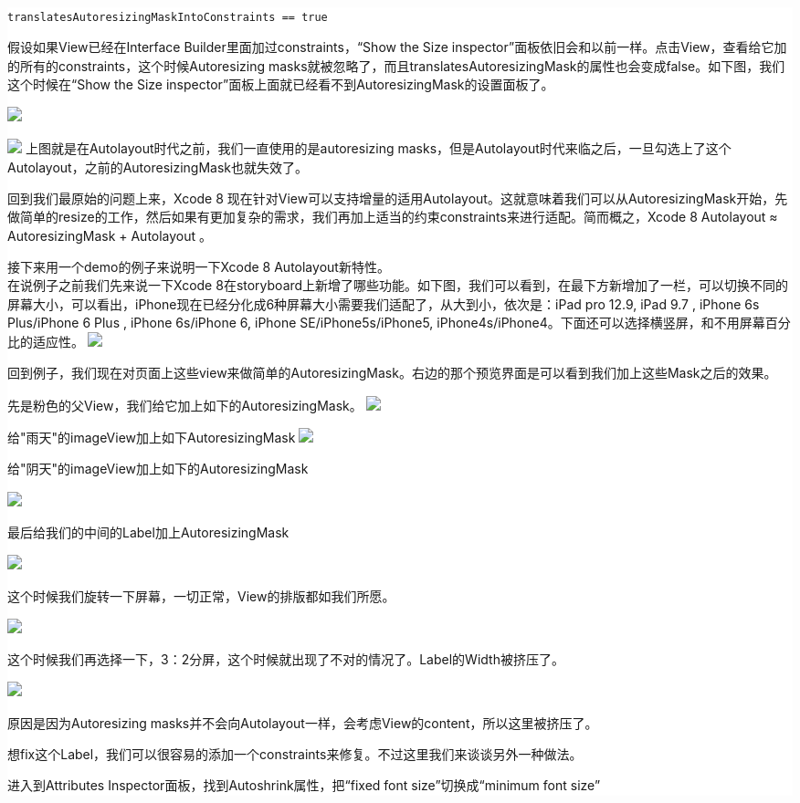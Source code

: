 ```
translatesAutoresizingMaskIntoConstraints == true  
```  


假设如果View已经在Interface Builder里面加过constraints，“Show the Size inspector”面板依旧会和以前一样。点击View，查看给它加的所有的constraints，这个时候Autoresizing masks就被忽略了，而且translatesAutoresizingMask的属性也会变成false。如下图，我们这个时候在“Show the Size inspector”面板上面就已经看不到AutoresizingMask的设置面板了。

![](http://upload-images.jianshu.io/upload_images/1194012-8fa2f4a12705805d.png?imageMogr2/auto-orient/strip%7CimageView2/2/w/1240)


![](http://upload-images.jianshu.io/upload_images/1194012-a572a36604c85ffd.png?imageMogr2/auto-orient/strip%7CimageView2/2/w/1240)
上图就是在Autolayout时代之前，我们一直使用的是autoresizing masks，但是Autolayout时代来临之后，一旦勾选上了这个Autolayout，之前的AutoresizingMask也就失效了。

回到我们最原始的问题上来，Xcode 8 现在针对View可以支持增量的适用Autolayout。这就意味着我们可以从AutoresizingMask开始，先做简单的resize的工作，然后如果有更加复杂的需求，我们再加上适当的约束constraints来进行适配。简而概之，Xcode 8 Autolayout ≈ AutoresizingMask + Autolayout 。


接下来用一个demo的例子来说明一下Xcode 8 Autolayout新特性。  
在说例子之前我们先来说一下Xcode 8在storyboard上新增了哪些功能。如下图，我们可以看到，在最下方新增加了一栏，可以切换不同的屏幕大小，可以看出，iPhone现在已经分化成6种屏幕大小需要我们适配了，从大到小，依次是：iPad pro 12.9, iPad 9.7 , iPhone 6s Plus/iPhone 6 Plus , iPhone 6s/iPhone 6, iPhone SE/iPhone5s/iPhone5, iPhone4s/iPhone4。下面还可以选择横竖屏，和不用屏幕百分比的适应性。
![](http://upload-images.jianshu.io/upload_images/1194012-ccd7ee3afb97128c.png?imageMogr2/auto-orient/strip%7CimageView2/2/w/1240)


回到例子，我们现在对页面上这些view来做简单的AutoresizingMask。右边的那个预览界面是可以看到我们加上这些Mask之后的效果。

先是粉色的父View，我们给它加上如下的AutoresizingMask。
![](http://upload-images.jianshu.io/upload_images/1194012-541263982f9d5004.png?imageMogr2/auto-orient/strip%7CimageView2/2/w/1240)

给"雨天"的imageView加上如下AutoresizingMask
![](http://upload-images.jianshu.io/upload_images/1194012-a72576207ebe4447.png?imageMogr2/auto-orient/strip%7CimageView2/2/w/1240)

给"阴天"的imageView加上如下的AutoresizingMask

![](http://upload-images.jianshu.io/upload_images/1194012-c17df0eec79dd816.png?imageMogr2/auto-orient/strip%7CimageView2/2/w/1240)

最后给我们的中间的Label加上AutoresizingMask

![](http://upload-images.jianshu.io/upload_images/1194012-d8df43f7952321be.png?imageMogr2/auto-orient/strip%7CimageView2/2/w/1240)

这个时候我们旋转一下屏幕，一切正常，View的排版都如我们所愿。

![](http://upload-images.jianshu.io/upload_images/1194012-4df96205a8480096.png?imageMogr2/auto-orient/strip%7CimageView2/2/w/1240)


这个时候我们再选择一下，3：2分屏，这个时候就出现了不对的情况了。Label的Width被挤压了。

![](http://upload-images.jianshu.io/upload_images/1194012-55bf242088854780.png?imageMogr2/auto-orient/strip%7CimageView2/2/w/1240)

原因是因为Autoresizing masks并不会向Autolayout一样，会考虑View的content，所以这里被挤压了。

想fix这个Label，我们可以很容易的添加一个constraints来修复。不过这里我们来谈谈另外一种做法。

进入到Attributes Inspector面板，找到Autoshrink属性，把“fixed font size”切换成“minimum font size”
